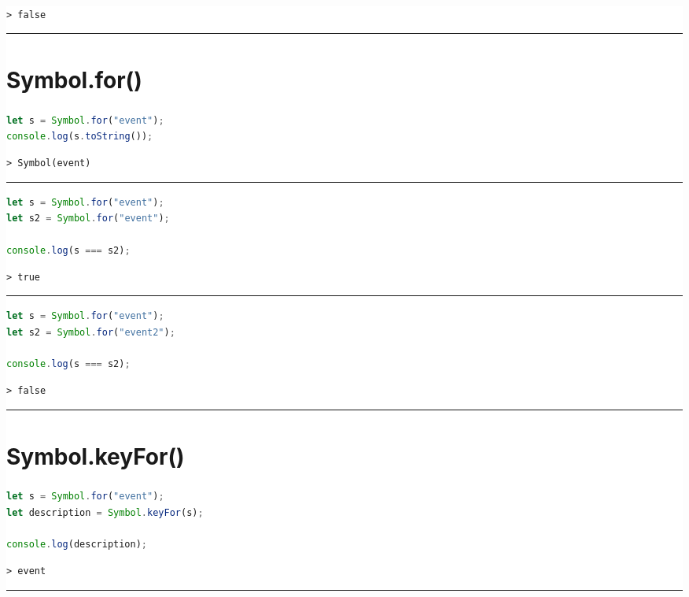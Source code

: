 ``` text
> false
```

---

# Symbol.for()

``` js
let s = Symbol.for("event");
console.log(s.toString());
```

``` text
> Symbol(event)
```

---

``` js
let s = Symbol.for("event");
let s2 = Symbol.for("event");

console.log(s === s2);
```

``` text
> true
```

---

``` js
let s = Symbol.for("event");
let s2 = Symbol.for("event2");

console.log(s === s2);
```

``` text
> false
```

---

# Symbol.keyFor()

``` js
let s = Symbol.for("event");
let description = Symbol.keyFor(s);

console.log(description);
```

``` text
> event
```

---